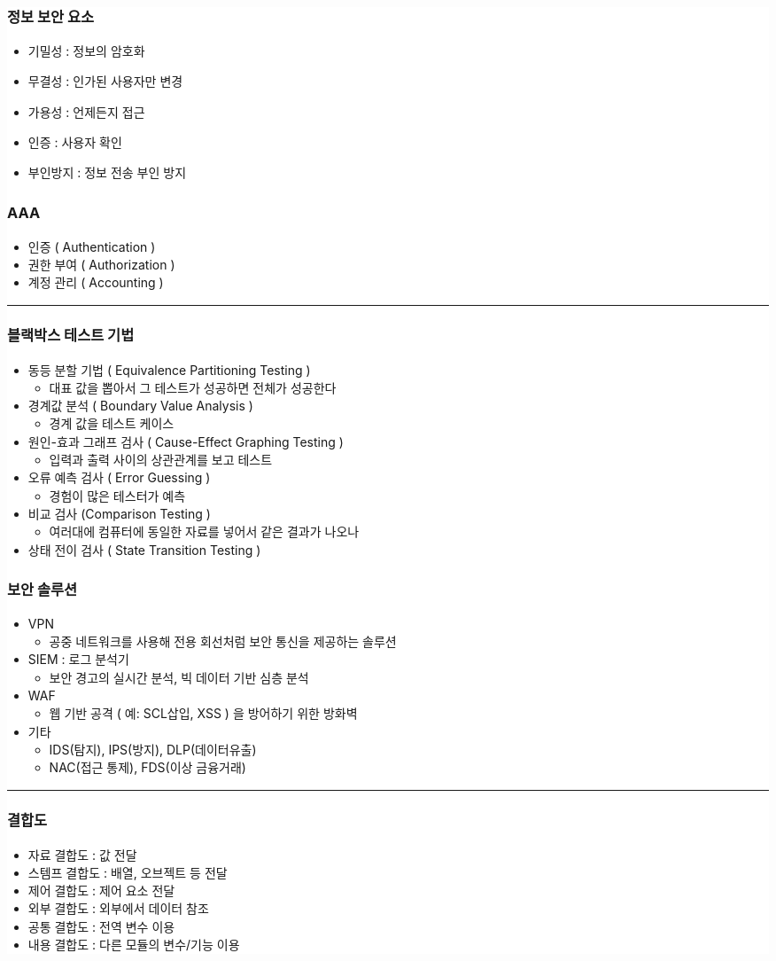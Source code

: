 
### 정보 보안 요소
- 기밀성 : 정보의 암호화
- 무결성 : 인가된 사용자만 변경
- 가용성 : 언제든지 접근

- 인증 : 사용자 확인
- 부인방지 : 정보 전송 부인 방지


### AAA
- 인증 ( Authentication )
- 권한 부여 ( Authorization )
- 계정 관리 ( Accounting )

---

### 블랙박스 테스트 기법
- 동등 분할 기법 ( Equivalence Partitioning Testing ) 
	- 대표 값을 뽑아서 그 테스트가 성공하면 전체가 성공한다
- 경계값 분석 ( Boundary Value Analysis )
	- 경계 값을 테스트 케이스
- 원인-효과 그래프 검사 ( Cause-Effect Graphing Testing )
	- 입력과 출력 사이의 상관관계를 보고 테스트
- 오류 예측 검사 ( Error Guessing )
	- 경험이 많은 테스터가 예측
- 비교 검사 (Comparison Testing )
	- 여러대에 컴퓨터에 동일한 자료를 넣어서 같은 결과가 나오나
- 상태 전이 검사 ( State Transition Testing )

### 보안 솔루션
- VPN
	- 공중 네트워크를 사용해 전용 회선처럼 보안 통신을 제공하는 솔루션
- SIEM : 로그 분석기
	- 보안 경고의 실시간 분석, 빅 데이터 기반 심층 분석
- WAF
	- 웹 기반 공격 ( 예: SCL삽입, XSS ) 을 방어하기 위한 방화벽
- 기타
	- IDS(탐지), IPS(방지), DLP(데이터유출)
	- NAC(접근 통제), FDS(이상 금융거래)


---

### 결합도 

- 자료 결합도 : 값 전달 
- 스템프 결합도 : 배열, 오브젝트 등 전달
- 제어 결합도 : 제어 요소 전달
- 외부 결합도 : 외부에서 데이터 참조
- 공통 결합도 : 전역 변수 이용
- 내용 결합도 : 다른 모듈의 변수/기능 이용
